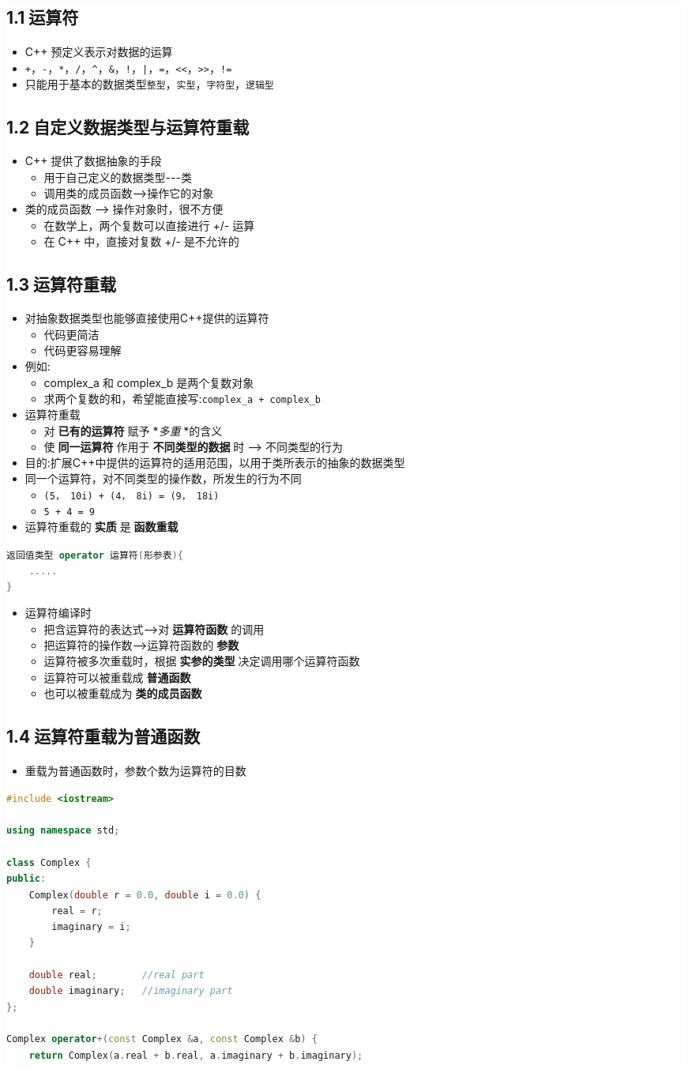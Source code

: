 ## 1.1 运算符
+ C++ 预定义表示对数据的运算
+ `+`，`-`，`*`，`/`，`^`，`&`，`!`，`|`，`=`，`<<`，`>>`，`!=`
+ 只能用于基本的数据类型`整型`，`实型`，`字符型`，`逻辑型`

## 1.2 自定义数据类型与运算符重载
+ C++ 提供了数据抽象的手段
    + 用于自己定义的数据类型---类
    + 调用类的成员函数-->操作它的对象
+ 类的成员函数 --> 操作对象时，很不方便
    + 在数学上，两个复数可以直接进行 +/- 运算
    + 在 C++ 中，直接对复数 +/- 是不允许的

## 1.3 运算符重载
+ 对抽象数据类型也能够直接使用C++提供的运算符
    + 代码更简洁
    + 代码更容易理解
+ 例如:
    + complex_a 和 complex_b 是两个复数对象
    + 求两个复数的和，希望能直接写:`complex_a + complex_b`
+ 运算符重载
    + 对 **已有的运算符** 赋予 **多重* *的含义
    + 使 **同一运算符** 作用于 **不同类型的数据** 时 --> 不同类型的行为
+ 目的:扩展C++中提供的运算符的适用范围，以用于类所表示的抽象的数据类型
+ 同一个运算符，对不同类型的操作数，所发生的行为不同
    + `(5， 10i) + (4， 8i) = (9， 18i)`
    + `5 + 4 = 9`
+ 运算符重载的 **实质** 是 **函数重载**

```c++
返回值类型 operator 运算符(形参表){
    .....
}
```

+ 运算符编译时
    + 把含运算符的表达式-->对 **运算符函数** 的调用
    + 把运算符的操作数-->运算符函数的 **参数** 
    + 运算符被多次重载时，根据 **实参的类型** 决定调用哪个运算符函数
    + 运算符可以被重载成 **普通函数** 
    + 也可以被重载成为 **类的成员函数** 

## 1.4 运算符重载为普通函数
+ 重载为普通函数时，参数个数为运算符的目数
```c++
#include <iostream>

using namespace std;

class Complex {
public:
    Complex(double r = 0.0, double i = 0.0) {
        real = r;
        imaginary = i;
    }

    double real;        //real part
    double imaginary;   //imaginary part
};

Complex operator+(const Complex &a, const Complex &b) {
    return Complex(a.real + b.real, a.imaginary + b.imaginary);
```